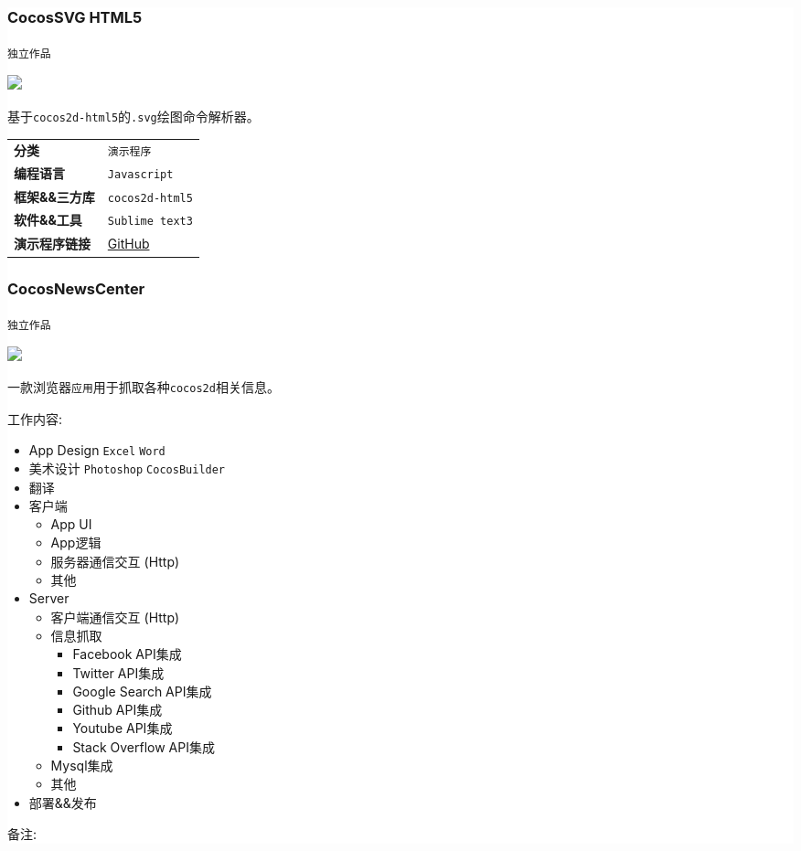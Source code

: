 
### CocosSVG HTML5
`独立作品`

<img src="http://7xtx3t.com2.z0.glb.clouddn.com/supersuraccoon-gitbook-resume/cocos_svg_html5.png" width="50%" />

基于`cocos2d-html5`的`.svg`绘图命令解析器。

|                          |                               |
| :----------------------- | :---------------------------- |
| **分类**             | `演示程序`                        |
| **编程语言**  | `Javascript`                  |
| **框架&&三方库** | `cocos2d-html5`               |
| **软件&&工具**     | `Sublime text3`               |
| **演示程序链接**            | [GitHub](http://supersuraccoon.github.io/CocosSVG-HTML5/)|


### CocosNewsCenter
`独立作品`

<img src="http://7xtx3t.com2.z0.glb.clouddn.com/supersuraccoon-gitbook-resume/cocos_news_center.png" width="60%"/>

一款浏览器`应用`用于抓取各种`cocos2d`相关信息。

工作内容:
- App Design
  `Excel` `Word`
- 美术设计
  `Photoshop` `CocosBuilder`
- 翻译
- 客户端
    - App UI
    - App逻辑
    - 服务器通信交互 (Http)
    - 其他
- Server
    - 客户端通信交互 (Http)
    - 信息抓取
        - Facebook API集成
        - Twitter API集成
        - Google Search API集成
        - Github API集成
        - Youtube API集成
        - Stack Overflow API集成
    - Mysql集成
    - 其他
- 部署&&发布

备注:
